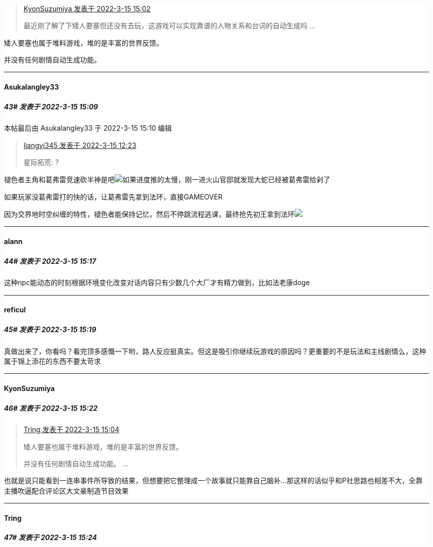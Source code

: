 <blockquote><a href="httphttps://bbs.saraba1st.com/2b/forum.php?mod=redirect&amp;goto=findpost&amp;pid=55052462&amp;ptid=2057990" target="_blank">KyonSuzumiya 发表于 2022-3-15 15:02</a>

最近刚了解了下矮人要塞但还没有去玩，这游戏可以实现靠谱的人物关系和台词的自动生成吗 ...</blockquote>
矮人要塞也属于堆料游戏，堆的是丰富的世界反馈。

并没有任何剧情自动生成功能。

*****

####  Asukalangley33  
##### 43#       发表于 2022-3-15 15:09

 本帖最后由 Asukalangley33 于 2022-3-15 15:10 编辑 
<blockquote><a href="httphttps://bbs.saraba1st.com/2b/forum.php?mod=redirect&amp;goto=findpost&amp;pid=55050435&amp;ptid=2057990" target="_blank">liangyi345 发表于 2022-3-15 12:23</a>

星际拓荒: ?</blockquote>
褪色者主角和葛弗雷竞速砍半神是吧<img src="https://static.saraba1st.com/image/smiley/face2017/066.png" referrerpolicy="no-referrer">如果进度推的太慢，刚一进火山官邸就发现大蛇已经被葛弗雷给剁了

如果玩家没葛弗雷打的快的话，让葛弗雷先拿到法环，直接GAMEOVER

因为交界地时空纠缠的特性，褪色者能保持记忆，然后不停跳流程逃课，最终抢先初王拿到法环<img src="https://static.saraba1st.com/image/smiley/face2017/245.png" referrerpolicy="no-referrer">

*****

####  alann  
##### 44#       发表于 2022-3-15 15:17

这种npc能动态的时刻根据环境变化改变对话内容只有少数几个大厂才有精力做到，比如法老康doge

*****

####  reficul  
##### 45#       发表于 2022-3-15 15:19

真做出来了，你看吗？看完顶多感慨一下哟，路人反应挺真实。但这是吸引你继续玩游戏的原因吗？更重要的不是玩法和主线剧情么，这种属于锦上添花的东西不要太苛求

*****

####  KyonSuzumiya  
##### 46#       发表于 2022-3-15 15:22

<blockquote><a href="httphttps://bbs.saraba1st.com/2b/forum.php?mod=redirect&amp;goto=findpost&amp;pid=55052492&amp;ptid=2057990" target="_blank">Tring 发表于 2022-3-15 15:04</a>

矮人要塞也属于堆料游戏，堆的是丰富的世界反馈。

并没有任何剧情自动生成功能。 ...</blockquote>
也就是说只能看到一连串事件所导致的结果，但想要把它整理成一个故事就只能靠自己脑补...那这样的话似乎和P社思路也相差不大，全靠主播吹逼配合评论区大文豪制造节目效果

*****

####  Tring  
##### 47#       发表于 2022-3-15 15:24

